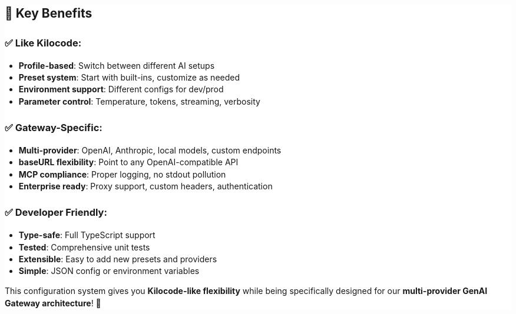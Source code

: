 ## 🎯 **Key Benefits**

### **✅ Like Kilocode:**
- **Profile-based**: Switch between different AI setups
- **Preset system**: Start with built-ins, customize as needed
- **Environment support**: Different configs for dev/prod
- **Parameter control**: Temperature, tokens, streaming, verbosity

### **✅ Gateway-Specific:**
- **Multi-provider**: OpenAI, Anthropic, local models, custom endpoints
- **baseURL flexibility**: Point to any OpenAI-compatible API
- **MCP compliance**: Proper logging, no stdout pollution
- **Enterprise ready**: Proxy support, custom headers, authentication

### **✅ Developer Friendly:**
- **Type-safe**: Full TypeScript support
- **Tested**: Comprehensive unit tests
- **Extensible**: Easy to add new presets and providers
- **Simple**: JSON config or environment variables

This configuration system gives you **Kilocode-like flexibility** while being specifically designed for our **multi-provider GenAI Gateway architecture**! 🎯
